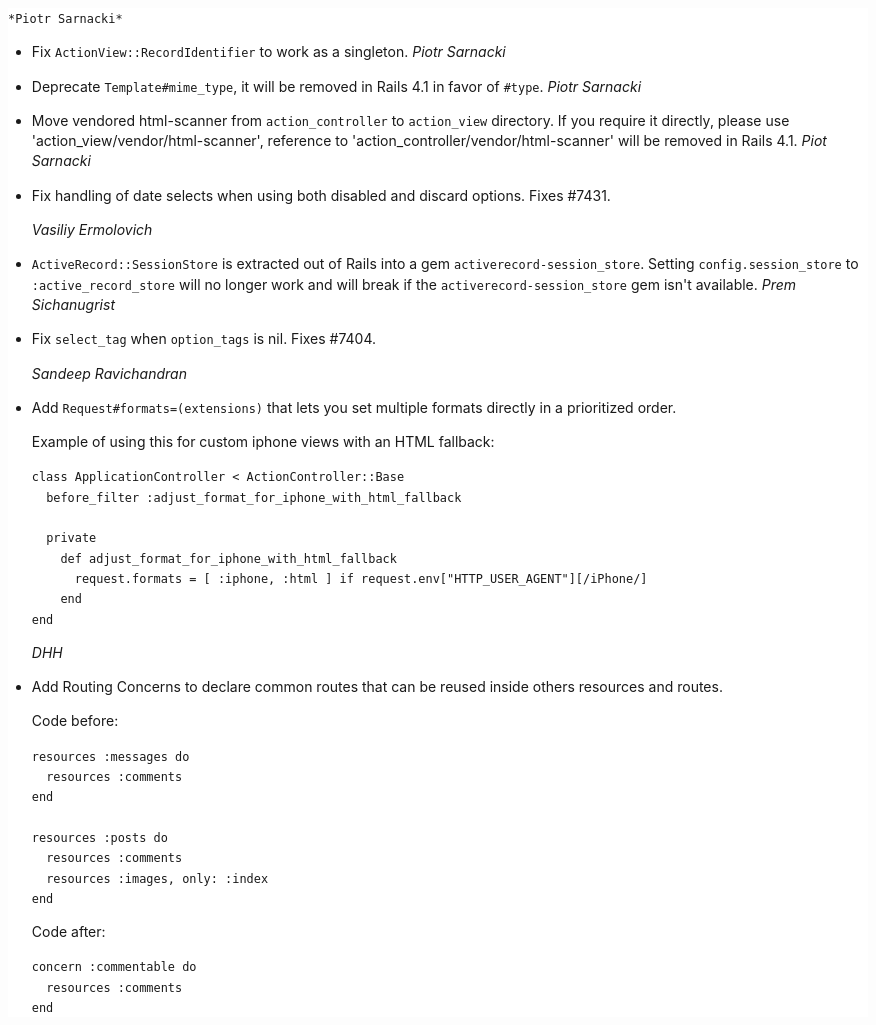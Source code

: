    *Piotr Sarnacki*

*   Fix `ActionView::RecordIdentifier` to work as a singleton. *Piotr Sarnacki*

*   Deprecate `Template#mime_type`, it will be removed in Rails 4.1 in favor of `#type`.
    *Piotr Sarnacki*

*   Move vendored html-scanner from `action_controller` to `action_view` directory. If you
    require it directly, please use 'action_view/vendor/html-scanner', reference to
    'action_controller/vendor/html-scanner' will be removed in Rails 4.1. *Piot Sarnacki*

*   Fix handling of date selects when using both disabled and discard options.
    Fixes #7431.

    *Vasiliy Ermolovich*

*   `ActiveRecord::SessionStore` is extracted out of Rails into a gem `activerecord-session_store`.
    Setting `config.session_store` to `:active_record_store` will no longer work and will break
    if the `activerecord-session_store` gem isn't available. *Prem Sichanugrist*

*   Fix `select_tag` when `option_tags` is nil.
    Fixes #7404.

    *Sandeep Ravichandran*

*   Add `Request#formats=(extensions)` that lets you set multiple formats directly in a prioritized order.

    Example of using this for custom iphone views with an HTML fallback:

        class ApplicationController < ActionController::Base
          before_filter :adjust_format_for_iphone_with_html_fallback

          private
            def adjust_format_for_iphone_with_html_fallback
              request.formats = [ :iphone, :html ] if request.env["HTTP_USER_AGENT"][/iPhone/]
            end
        end

    *DHH*

*   Add Routing Concerns to declare common routes that can be reused inside
    others resources and routes.

    Code before:

        resources :messages do
          resources :comments
        end

        resources :posts do
          resources :comments
          resources :images, only: :index
        end

    Code after:

        concern :commentable do
          resources :comments
        end
